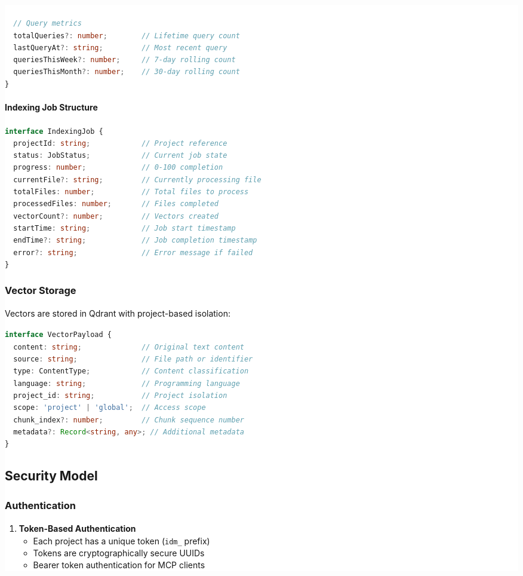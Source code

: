 ```typescript
  
  // Query metrics
  totalQueries?: number;        // Lifetime query count
  lastQueryAt?: string;         // Most recent query
  queriesThisWeek?: number;     // 7-day rolling count
  queriesThisMonth?: number;    // 30-day rolling count
}
```

#### Indexing Job Structure

```typescript
interface IndexingJob {
  projectId: string;            // Project reference
  status: JobStatus;            // Current job state
  progress: number;             // 0-100 completion
  currentFile?: string;         // Currently processing file
  totalFiles: number;           // Total files to process
  processedFiles: number;       // Files completed
  vectorCount?: number;         // Vectors created
  startTime: string;            // Job start timestamp
  endTime?: string;             // Job completion timestamp
  error?: string;               // Error message if failed
}
```

### Vector Storage

Vectors are stored in Qdrant with project-based isolation:

```typescript
interface VectorPayload {
  content: string;              // Original text content
  source: string;               // File path or identifier
  type: ContentType;            // Content classification
  language: string;             // Programming language
  project_id: string;           // Project isolation
  scope: 'project' | 'global';  // Access scope
  chunk_index?: number;         // Chunk sequence number
  metadata?: Record<string, any>; // Additional metadata
}
```

## Security Model

### Authentication

1. **Token-Based Authentication**
   - Each project has a unique token (`idm_` prefix)
   - Tokens are cryptographically secure UUIDs
   - Bearer token authentication for MCP clients

